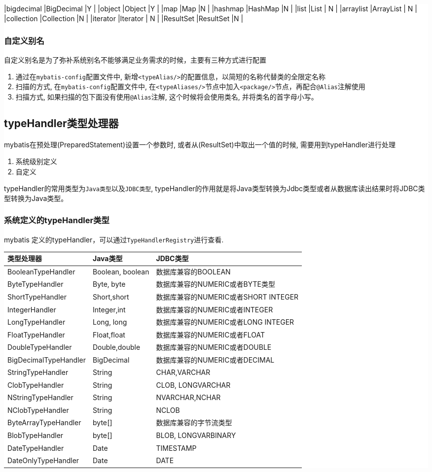 |bigdecimal   |BigDecimal   |Y   |
|object   |Object   |Y   |
|map   |Map   |N   |
|hashmap   |HashMap   |N   |
|list   |List   | N  |
|arraylist   |ArrayList   | N  |
|collection   |Collection   |N   |
|iterator   |Iterator   | N  |
|ResultSet   |ResultSet   |N   |

### 自定义别名
自定义别名是为了弥补系统别名不能够满足业务需求的时候，主要有三种方式进行配置
1. 通过在`mybatis-config`配置文件中, 新增`<typeAlias/>`的配置信息，以简短的名称代替类的全限定名称
2. 扫描的方式, 在`mybatis-config`配置文件中, 在`<typeAliases/>`节点中加入`<package/>`节点，再配合`@Alias`注解使用
3. 扫描方式, 如果扫描的包下面没有使用`@Alias`注解, 这个时候将会使用类名, 并将类名的首字母小写。


## typeHandler类型处理器
mybatis在预处理(PreparedStatement)设置一个参数时, 或者从(ResultSet)中取出一个值的时候, 需要用到typeHandler进行处理

1. 系统级别定义
2. 自定义

typeHandler的常用类型为`Java类型`以及`JDBC类型`, typeHandler的作用就是将Java类型转换为Jdbc类型或者从数据库读出结果时将JDBC类型转换为Java类型。

### 系统定义的typeHandler类型
mybatis 定义的typeHandler，可以通过`TypeHandlerRegistry`进行查看.

|类型处理器|Java类型|JDBC类型|
|:--------|:-------|:-------|
|BooleanTypeHandler   |Boolean, boolean   | 数据库兼容的BOOLEAN   |
|ByteTypeHandler   | Byte, byte  | 数据库兼容的NUMERIC或者BYTE类型   |
|ShortTypeHandler   |Short,short   | 数据库兼容的NUMERIC或者SHORT INTEGER   |
|IntegerHandler   |Integer,int   | 数据库兼容的NUMERIC或者INTEGER  |
|LongTypeHandler   |Long, long   | 数据库兼容的NUMERIC或者LONG INTEGER   |
|FloatTypeHandler   |Float,float   | 数据库兼容的NUMERIC或者FLOAT   |
|DoubleTypeHandler   |Double,double   | 数据库兼容的NUMERIC或者DOUBLE   |
|BigDecimalTypeHandler   |BigDecimal   | 数据库兼容的NUMERIC或者DECIMAL  |
|StringTypeHandler   |String   | CHAR,VARCHAR  |
|ClobTypeHandler   |String   |CLOB, LONGVARCHAR   |
|NStringTypeHandler   |String   |NVARCHAR,NCHAR   |
|NClobTypeHandler   |String   |NCLOB   |
|ByteArrayTypeHandler   |byte[]   | 数据库兼容的字节流类型   |
|BlobTypeHandler   |byte[]   | BLOB, LONGVARBINARY  |
|DateTypeHandler   |Date   | TIMESTAMP  |
|DateOnlyTypeHandler   |Date   | DATE  |